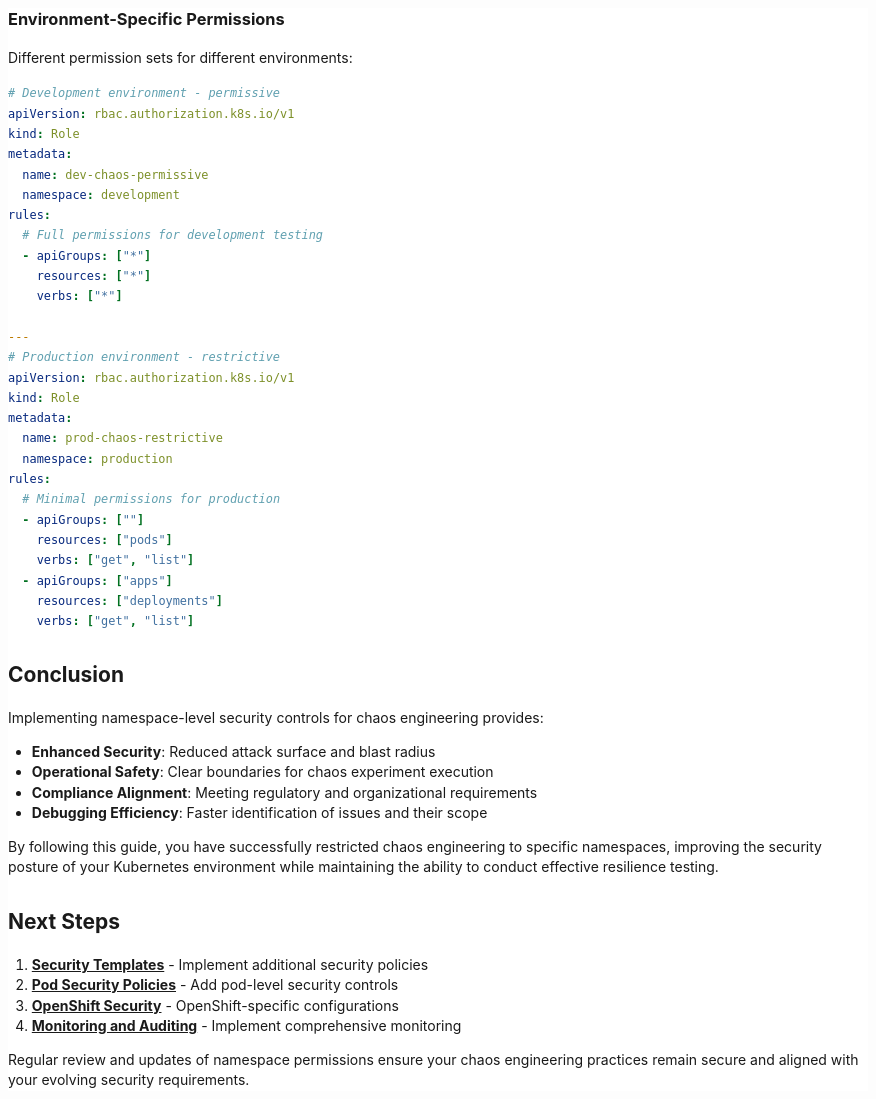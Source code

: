 ### Environment-Specific Permissions

Different permission sets for different environments:

```yaml
# Development environment - permissive
apiVersion: rbac.authorization.k8s.io/v1
kind: Role
metadata:
  name: dev-chaos-permissive
  namespace: development
rules:
  # Full permissions for development testing
  - apiGroups: ["*"]
    resources: ["*"]
    verbs: ["*"]

---
# Production environment - restrictive
apiVersion: rbac.authorization.k8s.io/v1
kind: Role
metadata:
  name: prod-chaos-restrictive
  namespace: production
rules:
  # Minimal permissions for production
  - apiGroups: [""]
    resources: ["pods"]
    verbs: ["get", "list"]
  - apiGroups: ["apps"]
    resources: ["deployments"]
    verbs: ["get", "list"]
```

## Conclusion

Implementing namespace-level security controls for chaos engineering provides:

- **Enhanced Security**: Reduced attack surface and blast radius
- **Operational Safety**: Clear boundaries for chaos experiment execution
- **Compliance Alignment**: Meeting regulatory and organizational requirements
- **Debugging Efficiency**: Faster identification of issues and their scope

By following this guide, you have successfully restricted chaos engineering to specific namespaces, improving the security posture of your Kubernetes environment while maintaining the ability to conduct effective resilience testing.

## Next Steps

1. **[Security Templates](./security-templates)** - Implement additional security policies
2. **[Pod Security Policies](./security-templates/psp)** - Add pod-level security controls
3. **[OpenShift Security](./security-templates/openshift-scc)** - OpenShift-specific configurations
4. **[Monitoring and Auditing](../integrations/cicd/jenkins)** - Implement comprehensive monitoring

Regular review and updates of namespace permissions ensure your chaos engineering practices remain secure and aligned with your evolving security requirements.
